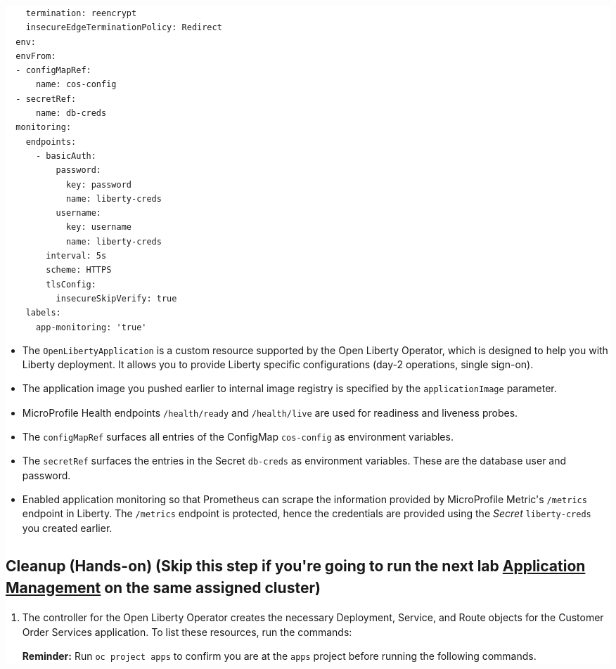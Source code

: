 ```
    termination: reencrypt
    insecureEdgeTerminationPolicy: Redirect
  env:
  envFrom:
  - configMapRef:
      name: cos-config
  - secretRef:
      name: db-creds
  monitoring:
    endpoints:
      - basicAuth:
          password:
            key: password
            name: liberty-creds
          username:
            key: username
            name: liberty-creds
        interval: 5s
        scheme: HTTPS
        tlsConfig:
          insecureSkipVerify: true
    labels:
      app-monitoring: 'true'
```

- The `OpenLibertyApplication` is a custom resource supported by the Open Liberty Operator, which is designed to help you with Liberty deployment. It allows you to provide Liberty specific configurations (day-2 operations, single sign-on).

- The application image you pushed earlier to internal image registry is specified by the `applicationImage` parameter.

- MicroProfile Health endpoints `/health/ready` and `/health/live` are used for readiness and liveness probes.

- The `configMapRef` surfaces all entries of the  ConfigMap `cos-config`  as environment variables.

- The `secretRef` surfaces the entries in the Secret `db-creds` as environment variables. These are the database user and password.

- Enabled application monitoring so that Prometheus can scrape the information provided by MicroProfile Metric's `/metrics` endpoint in Liberty. The `/metrics` endpoint is protected, hence the credentials are provided using the _Secret_ `liberty-creds` you created earlier.


## Cleanup (Hands-on) (Skip this step if you're going to run the next lab [Application Management](https://github.com/IBM/openshift-workshop-was/tree/operational/labs/Openshift/ApplicationManagement) on the same assigned cluster)

1. The controller for the Open Liberty Operator creates the necessary Deployment, Service, and Route objects for the Customer Order Services application. To list these resources, run the commands:

    **Reminder:** Run `oc project apps` to confirm you are at the `apps` project before running the following commands.
   